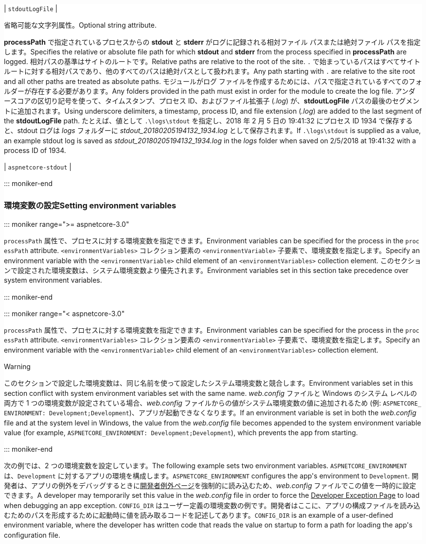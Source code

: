 | `stdoutLogFile` | <p><span data-ttu-id="27d56-358">省略可能な文字列属性。</span><span class="sxs-lookup"><span data-stu-id="27d56-358">Optional string attribute.</span></span></p><p><span data-ttu-id="27d56-359">**processPath** で指定されているプロセスからの **stdout** と **stderr** がログに記録される相対ファイル パスまたは絶対ファイル パスを指定します。</span><span class="sxs-lookup"><span data-stu-id="27d56-359">Specifies the relative or absolute file path for which **stdout** and **stderr** from the process specified in **processPath** are logged.</span></span> <span data-ttu-id="27d56-360">相対パスの基準はサイトのルートです。</span><span class="sxs-lookup"><span data-stu-id="27d56-360">Relative paths are relative to the root of the site.</span></span> <span data-ttu-id="27d56-361">`.` で始まっているパスはすべてサイト ルートに対する相対パスであり、他のすべてのパスは絶対パスとして扱われます。</span><span class="sxs-lookup"><span data-stu-id="27d56-361">Any path starting with `.` are relative to the site root and all other paths are treated as absolute paths.</span></span> <span data-ttu-id="27d56-362">モジュールがログ ファイルを作成するためには、パスで指定されているすべてのフォルダーが存在する必要があります。</span><span class="sxs-lookup"><span data-stu-id="27d56-362">Any folders provided in the path must exist in order for the module to create the log file.</span></span> <span data-ttu-id="27d56-363">アンダースコアの区切り記号を使って、タイムスタンプ、プロセス ID、およびファイル拡張子 (*.log*) が、**stdoutLogFile** パスの最後のセグメントに追加されます。</span><span class="sxs-lookup"><span data-stu-id="27d56-363">Using underscore delimiters, a timestamp, process ID, and file extension (*.log*) are added to the last segment of the **stdoutLogFile** path.</span></span> <span data-ttu-id="27d56-364">たとえば、値として `.\logs\stdout` を指定し、2018 年 2 月 5 日の 19:41:32 にプロセス ID 1934 で保存すると、stdout ログは *logs* フォルダーに *stdout_20180205194132_1934.log* として保存されます。</span><span class="sxs-lookup"><span data-stu-id="27d56-364">If `.\logs\stdout` is supplied as a value, an example stdout log is saved as *stdout_20180205194132_1934.log* in the *logs* folder when saved on 2/5/2018 at 19:41:32 with a process ID of 1934.</span></span></p> | `aspnetcore-stdout` |

::: moniker-end

### <a name="setting-environment-variables"></a><span data-ttu-id="27d56-365">環境変数の設定</span><span class="sxs-lookup"><span data-stu-id="27d56-365">Setting environment variables</span></span>

::: moniker range=">= aspnetcore-3.0"

<span data-ttu-id="27d56-366">`processPath` 属性で、プロセスに対する環境変数を指定できます。</span><span class="sxs-lookup"><span data-stu-id="27d56-366">Environment variables can be specified for the process in the `processPath` attribute.</span></span> <span data-ttu-id="27d56-367">`<environmentVariables>` コレクション要素の `<environmentVariable>` 子要素で、環境変数を指定します。</span><span class="sxs-lookup"><span data-stu-id="27d56-367">Specify an environment variable with the `<environmentVariable>` child element of an `<environmentVariables>` collection element.</span></span> <span data-ttu-id="27d56-368">このセクションで設定された環境変数は、システム環境変数より優先されます。</span><span class="sxs-lookup"><span data-stu-id="27d56-368">Environment variables set in this section take precedence over system environment variables.</span></span>

::: moniker-end

::: moniker range="< aspnetcore-3.0"

<span data-ttu-id="27d56-369">`processPath` 属性で、プロセスに対する環境変数を指定できます。</span><span class="sxs-lookup"><span data-stu-id="27d56-369">Environment variables can be specified for the process in the `processPath` attribute.</span></span> <span data-ttu-id="27d56-370">`<environmentVariables>` コレクション要素の `<environmentVariable>` 子要素で、環境変数を指定します。</span><span class="sxs-lookup"><span data-stu-id="27d56-370">Specify an environment variable with the `<environmentVariable>` child element of an `<environmentVariables>` collection element.</span></span>

> [!WARNING]
> <span data-ttu-id="27d56-371">このセクションで設定した環境変数は、同じ名前を使って設定したシステム環境変数と競合します。</span><span class="sxs-lookup"><span data-stu-id="27d56-371">Environment variables set in this section conflict with system environment variables set with the same name.</span></span> <span data-ttu-id="27d56-372">*web.config* ファイルと Windows のシステム レベルの両方で 1 つの環境変数が設定されている場合、*web.config* ファイルからの値がシステム環境変数の値に追加されるため (例: `ASPNETCORE_ENVIRONMENT: Development;Development`)、アプリが起動できなくなります。</span><span class="sxs-lookup"><span data-stu-id="27d56-372">If an environment variable is set in both the *web.config* file and at the system level in Windows, the value from the *web.config* file becomes appended to the system environment variable value (for example, `ASPNETCORE_ENVIRONMENT: Development;Development`), which prevents the app from starting.</span></span>

::: moniker-end

<span data-ttu-id="27d56-373">次の例では、2 つの環境変数を設定しています。</span><span class="sxs-lookup"><span data-stu-id="27d56-373">The following example sets two environment variables.</span></span> <span data-ttu-id="27d56-374">`ASPNETCORE_ENVIRONMENT` は、`Development` に対するアプリの環境を構成します。</span><span class="sxs-lookup"><span data-stu-id="27d56-374">`ASPNETCORE_ENVIRONMENT` configures the app's environment to `Development`.</span></span> <span data-ttu-id="27d56-375">開発者は、アプリの例外をデバッグするときに[開発者例外ページ](xref:fundamentals/error-handling)を強制的に読み込むため、*web.config* ファイルでこの値を一時的に設定できます。</span><span class="sxs-lookup"><span data-stu-id="27d56-375">A developer may temporarily set this value in the *web.config* file in order to force the [Developer Exception Page](xref:fundamentals/error-handling) to load when debugging an app exception.</span></span> <span data-ttu-id="27d56-376">`CONFIG_DIR` はユーザー定義の環境変数の例です。開発者はここに、アプリの構成ファイルを読み込むためのパスを形成するために起動時に値を読み取るコードを記述してあります。</span><span class="sxs-lookup"><span data-stu-id="27d56-376">`CONFIG_DIR` is an example of a user-defined environment variable, where the developer has written code that reads the value on startup to form a path for loading the app's configuration file.</span></span>
